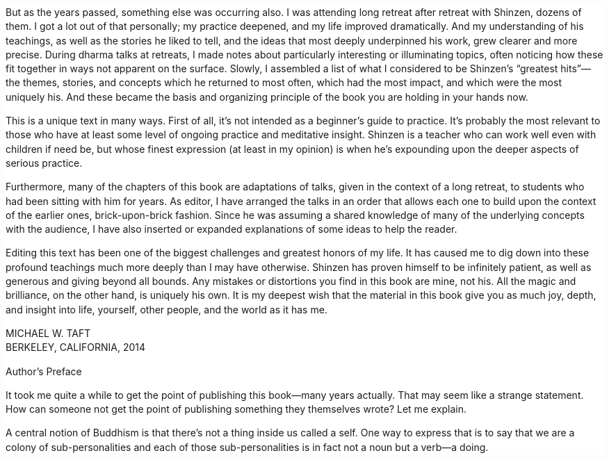 
But as the years passed, something else was occurring also. I was
attending long retreat after retreat with Shinzen, dozens of them. I got
a lot out of that personally; my practice deepened, and my life improved
dramatically. And my understanding of his teachings, as well as the
stories he liked to tell, and the ideas that most deeply underpinned his
work, grew clearer and more precise. During dharma talks at retreats, I
made notes about particularly interesting or illuminating topics, often
noticing how these fit together in ways not apparent on the surface.
Slowly, I assembled a list of what I considered to be Shinzen’s
“greatest hits”—the themes, stories, and concepts which he returned to
most often, which had the most impact, and which were the most uniquely
his. And these became the basis and organizing principle of the book you
are holding in your hands now.

This is a unique text in many ways. First of all, it’s not intended as a
beginner’s guide to practice. It’s probably the most relevant to those
who have at least some level of ongoing practice and meditative insight.
Shinzen is a teacher who can work well even with children if need be,
but whose finest expression (at least in my opinion) is when he’s
expounding upon the deeper aspects of serious practice.

Furthermore, many of the chapters of this book are adaptations of talks,
given in the context of a long retreat, to students who had been sitting
with him for years. As editor, I have arranged the talks in an order
that allows each one to build upon the context of the earlier ones,
brick-upon-brick fashion. Since he was assuming a shared knowledge of
many of the underlying concepts with the audience, I have also inserted
or expanded explanations of some ideas to help the reader.

Editing this text has been one of the biggest challenges and greatest
honors of my life. It has caused me to dig down into these profound
<span id="calibre_link-179" class="calibre1"></span>teachings much more
deeply than I may have otherwise. Shinzen has proven himself to be
infinitely patient, as well as generous and giving beyond all bounds.
Any mistakes or distortions you find in this book are mine, not his. All
the magic and brilliance, on the other hand, is uniquely his own. It is
my deepest wish that the material in this book give you as much joy,
depth, and insight into life, yourself, other people, and the world as
it has me.

MICHAEL W. TAFT  
BERKELEY, CALIFORNIA, 2014

<span id="calibre_link-180" class="calibre2"></span>Author’s Preface

<span class="dropcap">I</span>t took me quite a while to get the point
of publishing this book—many years actually. That may seem like a
strange statement. How can someone not get the point of publishing
something they themselves wrote? Let me explain.

A central notion of Buddhism is that there’s not a thing inside us
called a self. One way to express that is to say that we are a colony of
sub-personalities and each of those sub-personalities is in fact not a
noun but a verb—a doing.
